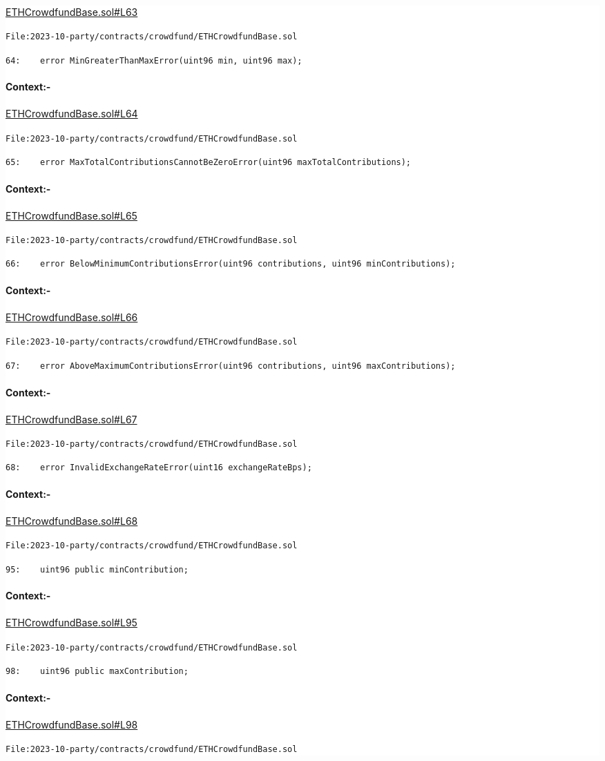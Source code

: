 [ETHCrowdfundBase.sol#L63](https://github.com/code-423n4/2023-10-ethena/blob/main/contracts/crowdfund/ETHCrowdfundBase.sol#L63)
```solidity
File:2023-10-party/contracts/crowdfund/ETHCrowdfundBase.sol
```
```solidity
64:    error MinGreaterThanMaxError(uint96 min, uint96 max);
```
#### **Context**:-
[ETHCrowdfundBase.sol#L64](https://github.com/code-423n4/2023-10-ethena/blob/main/contracts/crowdfund/ETHCrowdfundBase.sol#L64)
```solidity
File:2023-10-party/contracts/crowdfund/ETHCrowdfundBase.sol
```
```solidity
65:    error MaxTotalContributionsCannotBeZeroError(uint96 maxTotalContributions);
```
#### **Context**:-
[ETHCrowdfundBase.sol#L65](https://github.com/code-423n4/2023-10-ethena/blob/main/contracts/crowdfund/ETHCrowdfundBase.sol#L65)
```solidity
File:2023-10-party/contracts/crowdfund/ETHCrowdfundBase.sol
```
```solidity
66:    error BelowMinimumContributionsError(uint96 contributions, uint96 minContributions);
```
#### **Context**:-
[ETHCrowdfundBase.sol#L66](https://github.com/code-423n4/2023-10-ethena/blob/main/contracts/crowdfund/ETHCrowdfundBase.sol#L66)
```solidity
File:2023-10-party/contracts/crowdfund/ETHCrowdfundBase.sol
```
```solidity
67:    error AboveMaximumContributionsError(uint96 contributions, uint96 maxContributions);
```
#### **Context**:-
[ETHCrowdfundBase.sol#L67](https://github.com/code-423n4/2023-10-ethena/blob/main/contracts/crowdfund/ETHCrowdfundBase.sol#L67)
```solidity
File:2023-10-party/contracts/crowdfund/ETHCrowdfundBase.sol
```
```solidity
68:    error InvalidExchangeRateError(uint16 exchangeRateBps);
```
#### **Context**:-
[ETHCrowdfundBase.sol#L68](https://github.com/code-423n4/2023-10-ethena/blob/main/contracts/crowdfund/ETHCrowdfundBase.sol#L68)
```solidity
File:2023-10-party/contracts/crowdfund/ETHCrowdfundBase.sol
```
```solidity
95:    uint96 public minContribution;
```
#### **Context**:-
[ETHCrowdfundBase.sol#L95](https://github.com/code-423n4/2023-10-ethena/blob/main/contracts/crowdfund/ETHCrowdfundBase.sol#L95)
```solidity
File:2023-10-party/contracts/crowdfund/ETHCrowdfundBase.sol
```
```solidity
98:    uint96 public maxContribution;
```
#### **Context**:-
[ETHCrowdfundBase.sol#L98](https://github.com/code-423n4/2023-10-ethena/blob/main/contracts/crowdfund/ETHCrowdfundBase.sol#L98)
```solidity
File:2023-10-party/contracts/crowdfund/ETHCrowdfundBase.sol
```